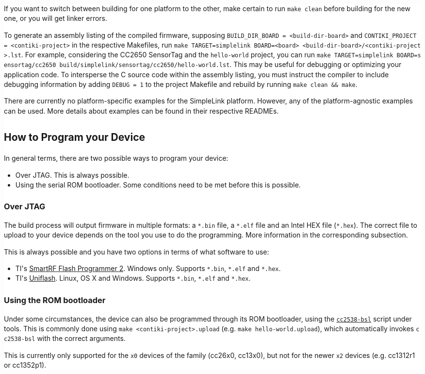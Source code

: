 If you want to switch between building for one platform to the other, make
certain to run `make clean` before building for the new one, or you will get
linker errors.

To generate an assembly listing of the compiled firmware, supposing `BUILD_DIR_BOARD = <build-dir-board>` and `CONTIKI_PROJECT = <contiki-project>` in the respective Makefiles, run `make TARGET=simplelink BOARD=<board> <build-dir-board>/<contiki-project>.lst`. For example, considering the CC2650 SensorTag and the `hello-world` project, you can run `make TARGET=simplelink BOARD=sensortag/cc2650 build/simplelink/sensortag/cc2650/hello-world.lst`. This may be useful for debugging or optimizing your
application code. To intersperse the C source code within the assembly
listing, you must instruct the compiler to include debugging information by
adding `DEBUG = 1` to the project Makefile and rebuild by running `make
clean && make`.

There are currently no platform-specific examples for the SimpleLink platform.
However, any of the platform-agnostic examples can be used. More details about
examples can be found in their respective READMEs.


## How to Program your Device

In general terms, there are two possible ways to program your device:

* Over JTAG. This is always possible.
* Using the serial ROM bootloader. Some conditions need to be met before this
  is possible.


### Over JTAG

The build process will output firmware in multiple formats: a `*.bin` file, a
`*.elf` file and an Intel HEX file (`*.hex`). The correct file to upload to
your device depends on the tool you use to do the programming. More
information in the corresponding subsection.

This is always possible and you have two options in terms of what software to
use:

* TI's [SmartRF Flash Programmer 2][srf-fp]. Windows only. Supports `*.bin`,
  `*.elf` and `*.hex`.
* TI's [Uniflash][uniflash]. Linux, OS X and Windows. Supports `*.bin`,
  `*.elf` and `*.hex`.


### Using the ROM bootloader

Under some circumstances, the device can also be programmed through its ROM
bootloader, using the [`cc2538-bsl`][cc2538-bsl] script under tools. This is
commonly done using `make <contiki-project>.upload` (e.g. `make
hello-world.upload`), which automatically invokes `cc2538-bsl` with the
correct arguments.

This is currently only supported for the `x0` devices of the family (cc26x0, cc13x0), but not for the newer `x2` devices (e.g. cc1312r1 or cc1352p1).


[ti-simplelink-overview]: https://www.ti.com/wireless-connectivity/simplelink-solutions/overview/overview.html
[cc1310-lp]:              https://www.ti.com/tool/LAUNCHXL-CC1310
[cc1312r1-lp]:            https://www.ti.com/tool/LAUNCHXL-CC1312R1
[cc1350-lp]:              https://www.ti.com/tool/LAUNCHXL-CC1350
[cc1350-4-lp]:            https://www.ti.com/tool/LAUNCHXL-CC1350-4
[cc1352r1-lp]:            https://www.ti.com/tool/LAUNCHXL-CC1352R1
[cc1352p-lp]:             https://www.ti.com/tool/LAUNCHXL-CC1352P
[cc2650-lp]:              https://www.ti.com/tool/LAUNCHXL-CC2650
[cc26x2r1-lp]:            https://www.ti.com/tool/LAUNCHXL-CC26X2R1
[cc1350-stk]:             https://www.ti.com/tool/CC1350STK
[cc2650-stk]:             https://www.ti.com/tool/CC2650STK
[srf06-eb]:               https://www.ti.com/tool/SMARTRF06EBK
[ccs]:        https://www.ti.com/tool/CCSTUDIO
[uniflash]:   https://www.ti.com/tool/UNIFLASH
[srf-fp]:     https://www.ti.com/tool/FLASH-PROGRAMMER
[e2e]:        https://e2e.ti.com/support/wireless-connectivity
[6lbr]:       https://cetic.github.io/6lbr
[gcc-arm]:    https://launchpad.net/gcc-arm-embedded
[cc2538-bsl]: https://github.com/JelmerT/cc2538-bsl
[srecord]:    http://srecord.sourceforge.net/
[git4win]:    https://gitforwindows.org/